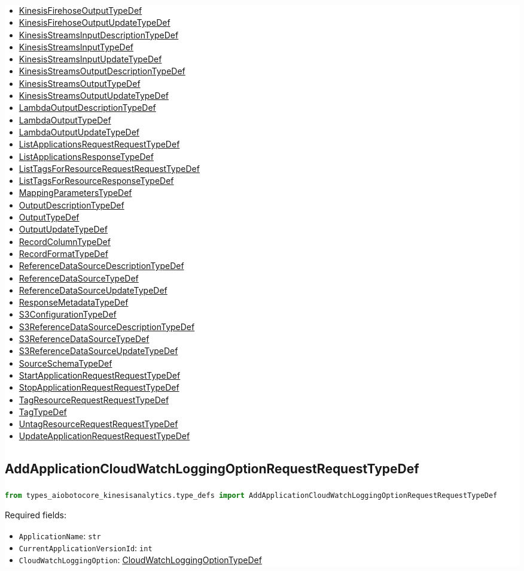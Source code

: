   - [KinesisFirehoseOutputTypeDef](#kinesisfirehoseoutputtypedef)
  - [KinesisFirehoseOutputUpdateTypeDef](#kinesisfirehoseoutputupdatetypedef)
  - [KinesisStreamsInputDescriptionTypeDef](#kinesisstreamsinputdescriptiontypedef)
  - [KinesisStreamsInputTypeDef](#kinesisstreamsinputtypedef)
  - [KinesisStreamsInputUpdateTypeDef](#kinesisstreamsinputupdatetypedef)
  - [KinesisStreamsOutputDescriptionTypeDef](#kinesisstreamsoutputdescriptiontypedef)
  - [KinesisStreamsOutputTypeDef](#kinesisstreamsoutputtypedef)
  - [KinesisStreamsOutputUpdateTypeDef](#kinesisstreamsoutputupdatetypedef)
  - [LambdaOutputDescriptionTypeDef](#lambdaoutputdescriptiontypedef)
  - [LambdaOutputTypeDef](#lambdaoutputtypedef)
  - [LambdaOutputUpdateTypeDef](#lambdaoutputupdatetypedef)
  - [ListApplicationsRequestRequestTypeDef](#listapplicationsrequestrequesttypedef)
  - [ListApplicationsResponseTypeDef](#listapplicationsresponsetypedef)
  - [ListTagsForResourceRequestRequestTypeDef](#listtagsforresourcerequestrequesttypedef)
  - [ListTagsForResourceResponseTypeDef](#listtagsforresourceresponsetypedef)
  - [MappingParametersTypeDef](#mappingparameterstypedef)
  - [OutputDescriptionTypeDef](#outputdescriptiontypedef)
  - [OutputTypeDef](#outputtypedef)
  - [OutputUpdateTypeDef](#outputupdatetypedef)
  - [RecordColumnTypeDef](#recordcolumntypedef)
  - [RecordFormatTypeDef](#recordformattypedef)
  - [ReferenceDataSourceDescriptionTypeDef](#referencedatasourcedescriptiontypedef)
  - [ReferenceDataSourceTypeDef](#referencedatasourcetypedef)
  - [ReferenceDataSourceUpdateTypeDef](#referencedatasourceupdatetypedef)
  - [ResponseMetadataTypeDef](#responsemetadatatypedef)
  - [S3ConfigurationTypeDef](#s3configurationtypedef)
  - [S3ReferenceDataSourceDescriptionTypeDef](#s3referencedatasourcedescriptiontypedef)
  - [S3ReferenceDataSourceTypeDef](#s3referencedatasourcetypedef)
  - [S3ReferenceDataSourceUpdateTypeDef](#s3referencedatasourceupdatetypedef)
  - [SourceSchemaTypeDef](#sourceschematypedef)
  - [StartApplicationRequestRequestTypeDef](#startapplicationrequestrequesttypedef)
  - [StopApplicationRequestRequestTypeDef](#stopapplicationrequestrequesttypedef)
  - [TagResourceRequestRequestTypeDef](#tagresourcerequestrequesttypedef)
  - [TagTypeDef](#tagtypedef)
  - [UntagResourceRequestRequestTypeDef](#untagresourcerequestrequesttypedef)
  - [UpdateApplicationRequestRequestTypeDef](#updateapplicationrequestrequesttypedef)

<a id="addapplicationcloudwatchloggingoptionrequestrequesttypedef"></a>

## AddApplicationCloudWatchLoggingOptionRequestRequestTypeDef

```python
from types_aiobotocore_kinesisanalytics.type_defs import AddApplicationCloudWatchLoggingOptionRequestRequestTypeDef
```

Required fields:

- `ApplicationName`: `str`
- `CurrentApplicationVersionId`: `int`
- `CloudWatchLoggingOption`:
  [CloudWatchLoggingOptionTypeDef](./type_defs.md#cloudwatchloggingoptiontypedef)
